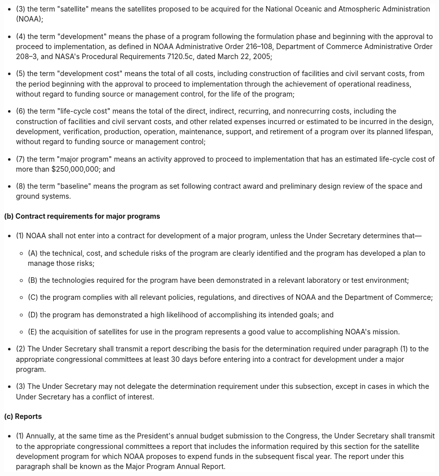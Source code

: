 
  * (3) the term "satellite" means the satellites proposed to be acquired for the National Oceanic and Atmospheric Administration (NOAA);

  * (4) the term "development" means the phase of a program following the formulation phase and beginning with the approval to proceed to implementation, as defined in NOAA Administrative Order 216–108, Department of Commerce Administrative Order 208–3, and NASA's Procedural Requirements 7120.5c, dated March 22, 2005;

  * (5) the term "development cost" means the total of all costs, including construction of facilities and civil servant costs, from the period beginning with the approval to proceed to implementation through the achievement of operational readiness, without regard to funding source or management control, for the life of the program;

  * (6) the term "life-cycle cost" means the total of the direct, indirect, recurring, and nonrecurring costs, including the construction of facilities and civil servant costs, and other related expenses incurred or estimated to be incurred in the design, development, verification, production, operation, maintenance, support, and retirement of a program over its planned lifespan, without regard to funding source or management control;

  * (7) the term "major program" means an activity approved to proceed to implementation that has an estimated life-cycle cost of more than $250,000,000; and

  * (8) the term "baseline" means the program as set following contract award and preliminary design review of the space and ground systems.

#### (b) Contract requirements for major programs
* (1) NOAA shall not enter into a contract for development of a major program, unless the Under Secretary determines that—

  * (A) the technical, cost, and schedule risks of the program are clearly identified and the program has developed a plan to manage those risks;

  * (B) the technologies required for the program have been demonstrated in a relevant laboratory or test environment;

  * (C) the program complies with all relevant policies, regulations, and directives of NOAA and the Department of Commerce;

  * (D) the program has demonstrated a high likelihood of accomplishing its intended goals; and

  * (E) the acquisition of satellites for use in the program represents a good value to accomplishing NOAA's mission.


* (2) The Under Secretary shall transmit a report describing the basis for the determination required under paragraph (1) to the appropriate congressional committees at least 30 days before entering into a contract for development under a major program.

* (3) The Under Secretary may not delegate the determination requirement under this subsection, except in cases in which the Under Secretary has a conflict of interest.

#### (c) Reports
* (1) Annually, at the same time as the President's annual budget submission to the Congress, the Under Secretary shall transmit to the appropriate congressional committees a report that includes the information required by this section for the satellite development program for which NOAA proposes to expend funds in the subsequent fiscal year. The report under this paragraph shall be known as the Major Program Annual Report.
